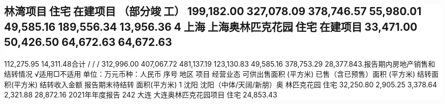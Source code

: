 林湾项目
住宅
在建项目
（部分竣
工）
199,182.00
327,078.09
378,746.57
55,980.01
49,585.16
189,556.34
13,956.36
4
上海
上海奥林匹克花园
住宅
在建项目
33,471.00
50,426.50
64,672.63
64,672.63
-
112,275.95
14,311.48合计
/
/
/
312,996.00
407,067.72
481,137.19
123,130.83
49,585.16
378,753.29
28,377.843.报告期内房地产销售和结转情况
√适用□不适用
单位：万元币种：人民币
序号
地区
项目
经营业态
可供出售面积
(平方米)
已售（含已预售）面积
(平方米)
结转面积(平方米)
结转收入金额
报告期末待结转
面积(平方米)
1
沈阳
沈阳（中体/天阔/新朋）奥
林匹克花园
住宅
32,250.80
2,905.25
3,378.64
2,321.88
28,872.16
2021年年度报告
242
大连
大连奥林匹克花园项目
住宅
24,853.43
